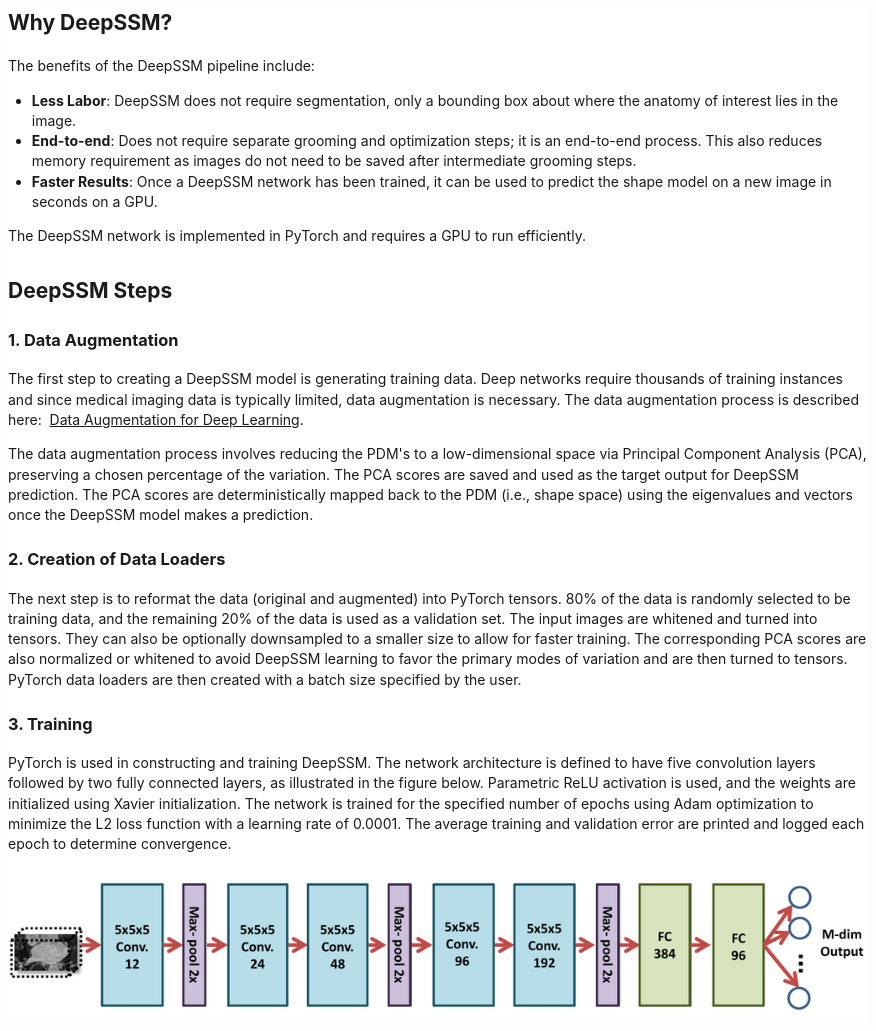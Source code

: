 ## Why DeepSSM?

The benefits of the DeepSSM pipeline include:

* **Less Labor**: DeepSSM does not require segmentation, only a bounding box about where the anatomy of interest lies in the image.  
* **End-to-end**: Does not require separate grooming and optimization steps; it is an end-to-end process. This also reduces memory requirement as images do not need to be saved after intermediate grooming steps.
* **Faster Results**: Once a DeepSSM network has been trained, it can be used to predict the shape model on a new image in seconds on a GPU.

The DeepSSM network is implemented in PyTorch and requires a GPU to run efficiently. 

## DeepSSM Steps 

### 1. Data Augmentation

The first step to creating a DeepSSM model is generating training data. Deep networks require thousands of training instances and since medical imaging data is typically limited, data augmentation is necessary. The data augmentation process is described here:  [Data Augmentation for Deep Learning](data-augmentation.md).

The data augmentation process involves reducing the PDM's to a low-dimensional space via Principal Component Analysis (PCA), preserving a chosen percentage of the variation. The PCA scores are saved and used as the target output for DeepSSM prediction. The PCA scores are deterministically mapped back to the PDM (i.e., shape space) using the eigenvalues and vectors once the DeepSSM model makes a prediction. 

### 2. Creation of Data Loaders

The next step is to reformat the data (original and augmented) into PyTorch tensors. 80% of the data is randomly selected to be training data, and the remaining 20% of the data is used as a validation set. The input images are whitened and turned into tensors. They can also be optionally downsampled to a smaller size to allow for faster training. The corresponding PCA scores are also normalized or whitened to avoid DeepSSM learning to favor the primary modes of variation and are then turned to tensors. PyTorch data loaders are then created with a batch size specified by the user. 

### 3. Training

PyTorch is used in constructing and training DeepSSM. The network architecture is defined to have five convolution layers followed by two fully connected layers, as illustrated in the figure below. Parametric ReLU activation is used, and the weights are initialized using Xavier initialization. The network is trained for the specified number of epochs using Adam optimization to minimize the L2 loss function with a learning rate of 0.0001. The average training and validation error are printed and logged each epoch to determine convergence.

![DeepSSM Architecture](../img/deep-learning/Architecture.png)
